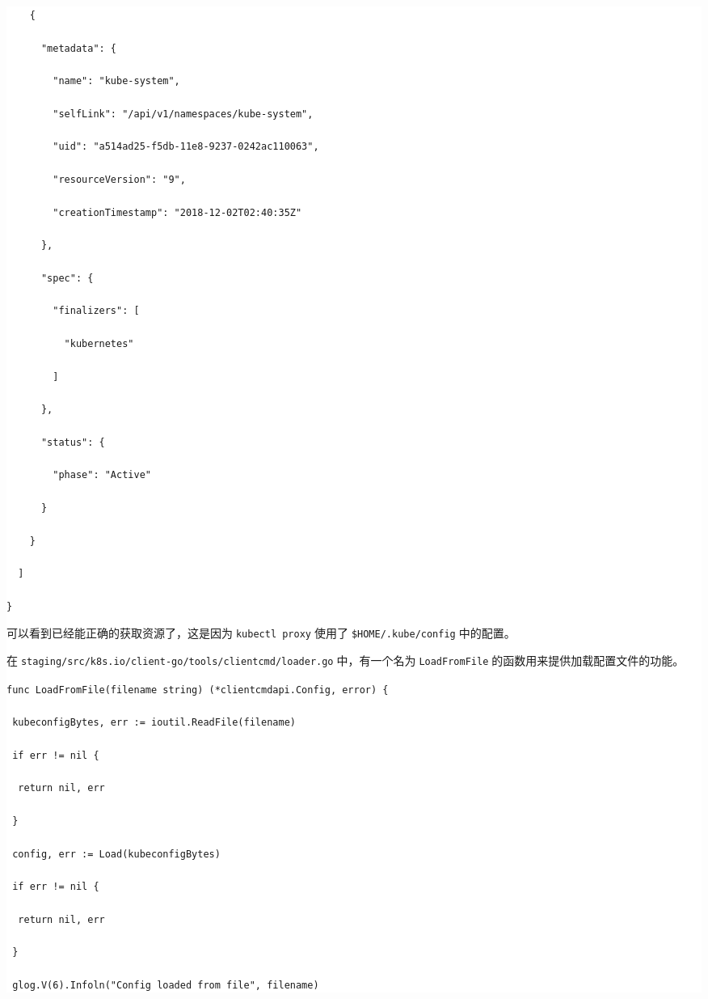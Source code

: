 ```
    {

      "metadata": {

        "name": "kube-system",

        "selfLink": "/api/v1/namespaces/kube-system",

        "uid": "a514ad25-f5db-11e8-9237-0242ac110063",

        "resourceVersion": "9",

        "creationTimestamp": "2018-12-02T02:40:35Z"

      },

      "spec": {

        "finalizers": [

          "kubernetes"

        ]

      },

      "status": {

        "phase": "Active"

      }

    }

  ]

}

```

可以看到已经能正确的获取资源了，这是因为 `kubectl proxy` 使用了 `$HOME/.kube/config` 中的配置。

在 `staging/src/k8s.io/client-go/tools/clientcmd/loader.go` 中，有一个名为 `LoadFromFile` 的函数用来提供加载配置文件的功能。

```
func LoadFromFile(filename string) (*clientcmdapi.Config, error) {

 kubeconfigBytes, err := ioutil.ReadFile(filename)

 if err != nil {

  return nil, err

 }

 config, err := Load(kubeconfigBytes)

 if err != nil {

  return nil, err

 }

 glog.V(6).Infoln("Config loaded from file", filename)
```
